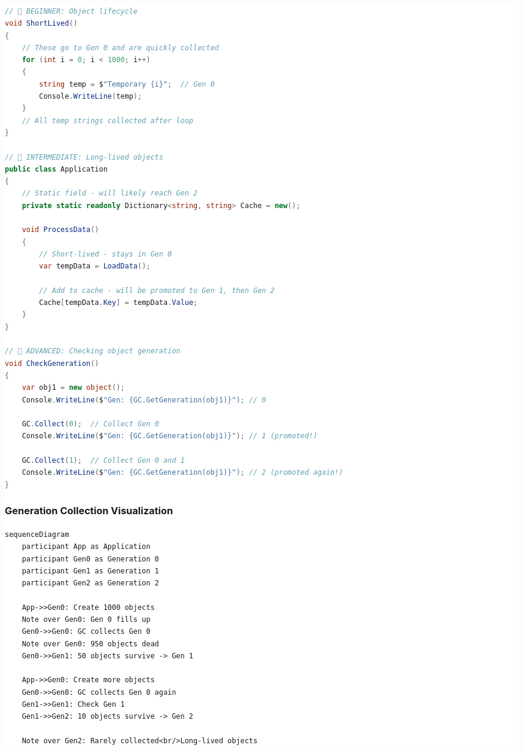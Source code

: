 ```csharp
// 🔰 BEGINNER: Object lifecycle
void ShortLived()
{
    // These go to Gen 0 and are quickly collected
    for (int i = 0; i < 1000; i++)
    {
        string temp = $"Temporary {i}";  // Gen 0
        Console.WriteLine(temp);
    }
    // All temp strings collected after loop
}

// 🎯 INTERMEDIATE: Long-lived objects
public class Application
{
    // Static field - will likely reach Gen 2
    private static readonly Dictionary<string, string> Cache = new();

    void ProcessData()
    {
        // Short-lived - stays in Gen 0
        var tempData = LoadData();

        // Add to cache - will be promoted to Gen 1, then Gen 2
        Cache[tempData.Key] = tempData.Value;
    }
}

// 🚀 ADVANCED: Checking object generation
void CheckGeneration()
{
    var obj1 = new object();
    Console.WriteLine($"Gen: {GC.GetGeneration(obj1)}"); // 0

    GC.Collect(0);  // Collect Gen 0
    Console.WriteLine($"Gen: {GC.GetGeneration(obj1)}"); // 1 (promoted!)

    GC.Collect(1);  // Collect Gen 0 and 1
    Console.WriteLine($"Gen: {GC.GetGeneration(obj1)}"); // 2 (promoted again!)
}
```

### Generation Collection Visualization

```mermaid
sequenceDiagram
    participant App as Application
    participant Gen0 as Generation 0
    participant Gen1 as Generation 1
    participant Gen2 as Generation 2

    App->>Gen0: Create 1000 objects
    Note over Gen0: Gen 0 fills up
    Gen0->>Gen0: GC collects Gen 0
    Note over Gen0: 950 objects dead
    Gen0->>Gen1: 50 objects survive -> Gen 1

    App->>Gen0: Create more objects
    Gen0->>Gen0: GC collects Gen 0 again
    Gen1->>Gen1: Check Gen 1
    Gen1->>Gen2: 10 objects survive -> Gen 2

    Note over Gen2: Rarely collected<br/>Long-lived objects
```